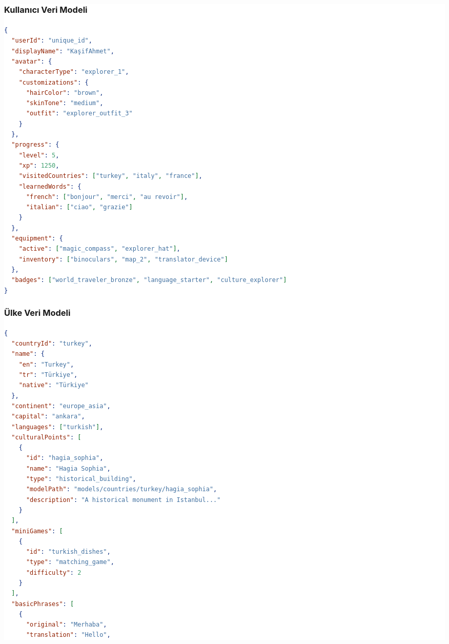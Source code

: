 ### Kullanıcı Veri Modeli

```json
{
  "userId": "unique_id",
  "displayName": "KaşifAhmet",
  "avatar": {
    "characterType": "explorer_1",
    "customizations": {
      "hairColor": "brown",
      "skinTone": "medium",
      "outfit": "explorer_outfit_3"
    }
  },
  "progress": {
    "level": 5,
    "xp": 1250,
    "visitedCountries": ["turkey", "italy", "france"],
    "learnedWords": {
      "french": ["bonjour", "merci", "au revoir"],
      "italian": ["ciao", "grazie"]
    }
  },
  "equipment": {
    "active": ["magic_compass", "explorer_hat"],
    "inventory": ["binoculars", "map_2", "translator_device"]
  },
  "badges": ["world_traveler_bronze", "language_starter", "culture_explorer"]
}
```

### Ülke Veri Modeli

```json
{
  "countryId": "turkey",
  "name": {
    "en": "Turkey",
    "tr": "Türkiye",
    "native": "Türkiye"
  },
  "continent": "europe_asia",
  "capital": "ankara",
  "languages": ["turkish"],
  "culturalPoints": [
    {
      "id": "hagia_sophia",
      "name": "Hagia Sophia",
      "type": "historical_building",
      "modelPath": "models/countries/turkey/hagia_sophia",
      "description": "A historical monument in Istanbul..."
    }
  ],
  "miniGames": [
    {
      "id": "turkish_dishes",
      "type": "matching_game",
      "difficulty": 2
    }
  ],
  "basicPhrases": [
    {
      "original": "Merhaba",
      "translation": "Hello",
```
